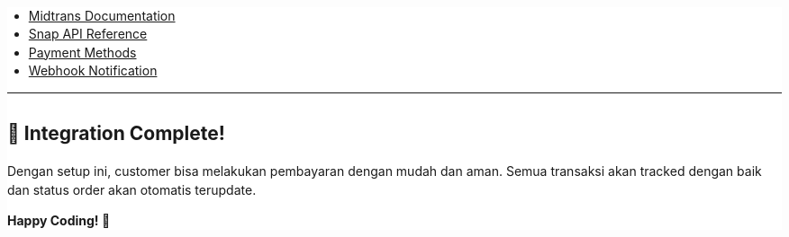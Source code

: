 - [Midtrans Documentation](https://docs.midtrans.com/)
- [Snap API Reference](https://snap-docs.midtrans.com/)
- [Payment Methods](https://docs.midtrans.com/en/core-api/bank-transfer)
- [Webhook Notification](https://docs.midtrans.com/en/after-payment/http-notification)

---

## 🎉 Integration Complete!

Dengan setup ini, customer bisa melakukan pembayaran dengan mudah dan aman. Semua transaksi akan tracked dengan baik dan status order akan otomatis terupdate.

**Happy Coding! 🚀**

